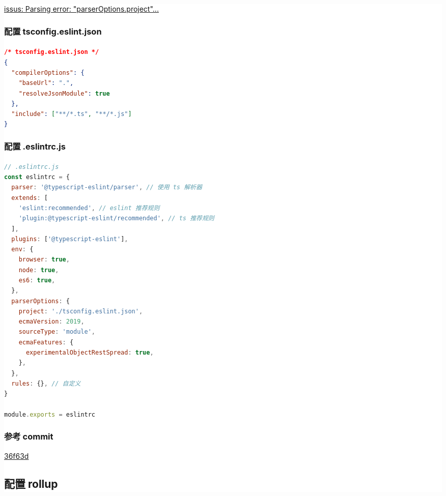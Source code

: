 [issus: Parsing error: "parserOptions.project"...](https://github.com/typescript-eslint/typescript-eslint/issues/967)

### 配置 tsconfig.eslint.json

```json
/* tsconfig.eslint.json */
{
  "compilerOptions": {
    "baseUrl": ".",
    "resolveJsonModule": true
  },
  "include": ["**/*.ts", "**/*.js"]
}
```

### 配置 .eslintrc.js

```javascript
// .eslintrc.js
const eslintrc = {
  parser: '@typescript-eslint/parser', // 使用 ts 解析器
  extends: [
    'eslint:recommended', // eslint 推荐规则
    'plugin:@typescript-eslint/recommended', // ts 推荐规则
  ],
  plugins: ['@typescript-eslint'],
  env: {
    browser: true,
    node: true,
    es6: true,
  },
  parserOptions: {
    project: './tsconfig.eslint.json',
    ecmaVersion: 2019,
    sourceType: 'module',
    ecmaFeatures: {
      experimentalObjectRestSpread: true,
    },
  },
  rules: {}, // 自定义
}

module.exports = eslintrc
```

### 参考 commit

[36f63d](https://github.com/simonwong/fly-helper/commit/36f63d7ae4140ed32388b5111d0f537909e7c81d)

## 配置 rollup
